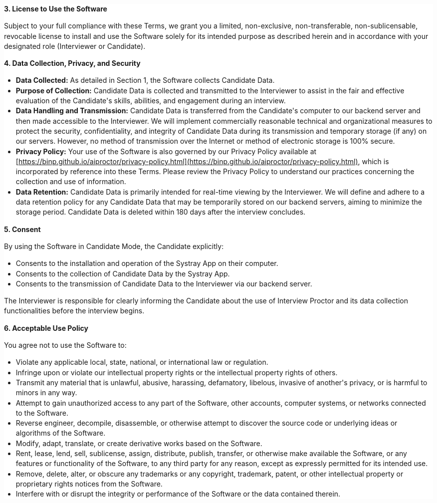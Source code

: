 **3\. License to Use the Software**

Subject to your full compliance with these Terms, we grant you a limited, non-exclusive, non-transferable, non-sublicensable, revocable license to install and use the Software solely for its intended purpose as described herein and in accordance with your designated role (Interviewer or Candidate).

**4\. Data Collection, Privacy, and Security**

* **Data Collected:** As detailed in Section 1, the Software collects Candidate Data.  
* **Purpose of Collection:** Candidate Data is collected and transmitted to the Interviewer to assist in the fair and effective evaluation of the Candidate's skills, abilities, and engagement during an interview.  
* **Data Handling and Transmission:** Candidate Data is transferred from the Candidate's computer to our backend server and then made accessible to the Interviewer. We will implement commercially reasonable technical and organizational measures to protect the security, confidentiality, and integrity of Candidate Data during its transmission and temporary storage (if any) on our servers. However, no method of transmission over the Internet or method of electronic storage is 100% secure.  
* **Privacy Policy:** Your use of the Software is also governed by our Privacy Policy available at [https://binp.github.io/aiproctor/privacy-policy.html](https://binp.github.io/aiproctor/privacy-policy.html), which is incorporated by reference into these Terms. Please review the Privacy Policy to understand our practices concerning the collection and use of information.  
* **Data Retention:** Candidate Data is primarily intended for real-time viewing by the Interviewer. We will define and adhere to a data retention policy for any Candidate Data that may be temporarily stored on our backend servers, aiming to minimize the storage period. Candidate Data is deleted within 180 days after the interview concludes.

**5\. Consent**

By using the Software in Candidate Mode, the Candidate explicitly:

* Consents to the installation and operation of the Systray App on their computer.  
* Consents to the collection of Candidate Data by the Systray App.  
* Consents to the transmission of Candidate Data to the Interviewer via our backend server.

The Interviewer is responsible for clearly informing the Candidate about the use of Interview Proctor and its data collection functionalities before the interview begins.

**6\. Acceptable Use Policy**

You agree not to use the Software to:

* Violate any applicable local, state, national, or international law or regulation.  
* Infringe upon or violate our intellectual property rights or the intellectual property rights of others.  
* Transmit any material that is unlawful, abusive, harassing, defamatory, libelous, invasive of another's privacy, or is harmful to minors in any way.  
* Attempt to gain unauthorized access to any part of the Software, other accounts, computer systems, or networks connected to the Software.  
* Reverse engineer, decompile, disassemble, or otherwise attempt to discover the source code or underlying ideas or algorithms of the Software.  
* Modify, adapt, translate, or create derivative works based on the Software.  
* Rent, lease, lend, sell, sublicense, assign, distribute, publish, transfer, or otherwise make available the Software, or any features or functionality of the Software, to any third party for any reason, except as expressly permitted for its intended use.  
* Remove, delete, alter, or obscure any trademarks or any copyright, trademark, patent, or other intellectual property or proprietary rights notices from the Software.  
* Interfere with or disrupt the integrity or performance of the Software or the data contained therein.
